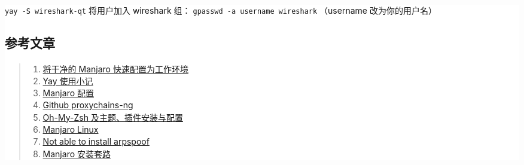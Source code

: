 `yay -S wireshark-qt`
将用户加入 wireshark 组： `gpasswd -a username wireshark` （username 改为你的用户名）

## 参考文章

> 1. [将干净的 Manjaro 快速配置为工作环境](https://blog.triplez.cn/manjaro-quick-start/)
> 2. [Yay 使用小记](https://sshwy.gitee.io/2019/04/14/24636/)
> 3. [Manjaro 配置](https://www.cnblogs.com/tomyyyyy/p/12902714.html)
> 4. [Github proxychains-ng](https://github.com/rofl0r/proxychains-ng)
> 5. [Oh-My-Zsh 及主题、插件安装与配置](https://www.cnblogs.com/misfit/p/10694397.html)
> 6. [Manjaro Linux](https://zh.wikipedia.org/wiki/Manjaro_Linux)
> 7. [Not able to install arpspoof](https://www.edureka.co/community/37886/not-able-to-install-arpspoof)
> 8. [Manjaro 安装套路](https://zhuanlan.zhihu.com/p/65767238)
